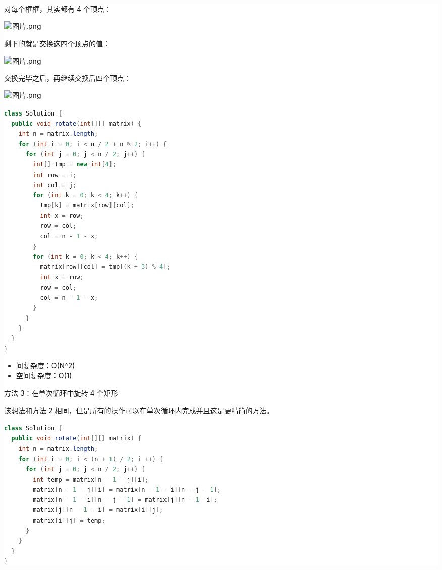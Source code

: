 对每个框框，其实都有 4 个顶点：

![图片.png](https://pic.leetcode-cn.com/c834642c7749aa492982a1bf3ddc3a4dbebe518c8f6d13d75ecf8fa3072a925f-%E5%9B%BE%E7%89%87.png)

剩下的就是交换这四个顶点的值：

![图片.png](https://pic.leetcode-cn.com/b622b50a15760f5f369ac16600c9d1f180f087137a41e2144fbcffc69770ebe9-%E5%9B%BE%E7%89%87.png)

交换完毕之后，再继续交换后四个顶点：

![图片.png](https://pic.leetcode-cn.com/ac5d316abc1b607d3b69d80cb86d454ec92d1b02b50a1152cf4be4f1ad2bf7f3-%E5%9B%BE%E7%89%87.png)

```java
class Solution {
  public void rotate(int[][] matrix) {
    int n = matrix.length;
    for (int i = 0; i < n / 2 + n % 2; i++) {
      for (int j = 0; j < n / 2; j++) {
        int[] tmp = new int[4];
        int row = i;
        int col = j;
        for (int k = 0; k < 4; k++) {
          tmp[k] = matrix[row][col];
          int x = row;
          row = col;
          col = n - 1 - x;
        }
        for (int k = 0; k < 4; k++) {
          matrix[row][col] = tmp[(k + 3) % 4];
          int x = row;
          row = col;
          col = n - 1 - x;
        }
      }
    }
  }
}
```

- 间复杂度：O(N^2) 
- 空间复杂度：O(1) 

方法 3：在单次循环中旋转 4 个矩形

该想法和方法 2 相同，但是所有的操作可以在单次循环内完成并且这是更精简的方法。

```java
class Solution {
  public void rotate(int[][] matrix) {
    int n = matrix.length;
    for (int i = 0; i < (n + 1) / 2; i ++) {
      for (int j = 0; j < n / 2; j++) {
        int temp = matrix[n - 1 - j][i];
        matrix[n - 1 - j][i] = matrix[n - 1 - i][n - j - 1];
        matrix[n - 1 - i][n - j - 1] = matrix[j][n - 1 -i];
        matrix[j][n - 1 - i] = matrix[i][j];
        matrix[i][j] = temp;
      }
    }
  }
}
```
